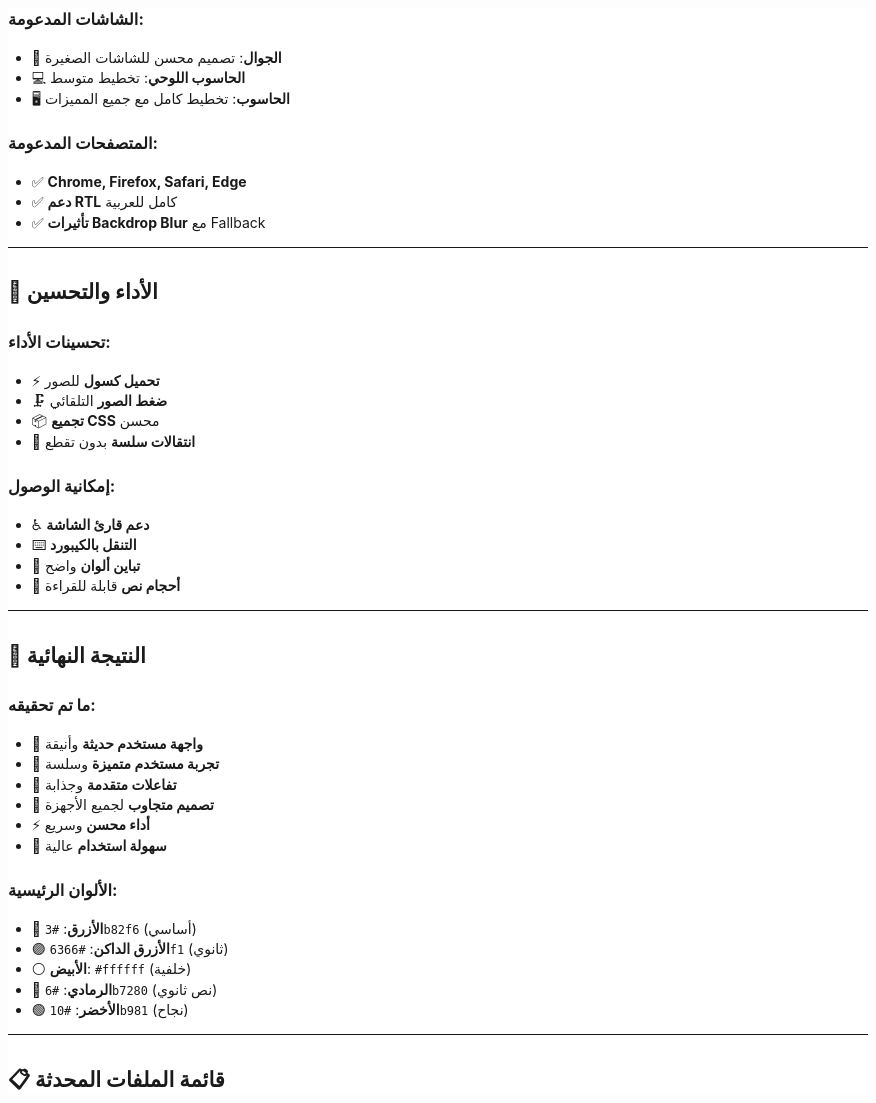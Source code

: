 ### **الشاشات المدعومة:**
- 📱 **الجوال**: تصميم محسن للشاشات الصغيرة
- 💻 **الحاسوب اللوحي**: تخطيط متوسط
- 🖥️ **الحاسوب**: تخطيط كامل مع جميع المميزات

### **المتصفحات المدعومة:**
- ✅ **Chrome, Firefox, Safari, Edge**
- ✅ **دعم RTL** كامل للعربية
- ✅ **تأثيرات Backdrop Blur** مع Fallback

---

## 🚀 **الأداء والتحسين**

### **تحسينات الأداء:**
- ⚡ **تحميل كسول** للصور
- 🗜️ **ضغط الصور** التلقائي
- 📦 **تجميع CSS** محسن
- 🔄 **انتقالات سلسة** بدون تقطع

### **إمكانية الوصول:**
- ♿ **دعم قارئ الشاشة**
- ⌨️ **التنقل بالكيبورد**
- 🎨 **تباين ألوان** واضح
- 📱 **أحجام نص** قابلة للقراءة

---

## 🎉 **النتيجة النهائية**

### **ما تم تحقيقه:**
- 🎨 **واجهة مستخدم حديثة** وأنيقة
- 💫 **تجربة مستخدم متميزة** وسلسة
- 🔄 **تفاعلات متقدمة** وجذابة
- 📱 **تصميم متجاوب** لجميع الأجهزة
- ⚡ **أداء محسن** وسريع
- 🎯 **سهولة استخدام** عالية

### **الألوان الرئيسية:**
- 🔵 **الأزرق**: `#3b82f6` (أساسي)
- 🟣 **الأزرق الداكن**: `#6366f1` (ثانوي)  
- ⚪ **الأبيض**: `#ffffff` (خلفية)
- 🔘 **الرمادي**: `#6b7280` (نص ثانوي)
- 🟢 **الأخضر**: `#10b981` (نجاح)

---

## 📋 **قائمة الملفات المحدثة**
